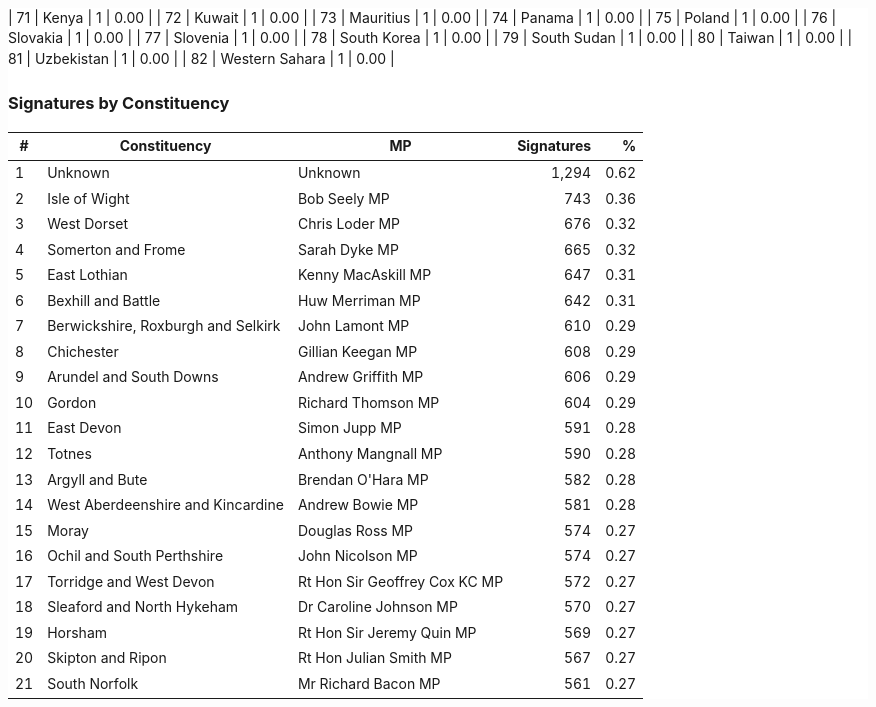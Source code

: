 | 71 | Kenya | 1 | 0.00 |
| 72 | Kuwait | 1 | 0.00 |
| 73 | Mauritius | 1 | 0.00 |
| 74 | Panama | 1 | 0.00 |
| 75 | Poland | 1 | 0.00 |
| 76 | Slovakia | 1 | 0.00 |
| 77 | Slovenia | 1 | 0.00 |
| 78 | South Korea | 1 | 0.00 |
| 79 | South Sudan | 1 | 0.00 |
| 80 | Taiwan | 1 | 0.00 |
| 81 | Uzbekistan | 1 | 0.00 |
| 82 | Western Sahara | 1 | 0.00 |

### Signatures by Constituency

| # | Constituency | MP | Signatures | % |
| - | - | - | -: | -: |
| 1 | Unknown | Unknown | 1,294 | 0.62 |
| 2 | Isle of Wight | Bob Seely MP | 743 | 0.36 |
| 3 | West Dorset | Chris Loder MP | 676 | 0.32 |
| 4 | Somerton and Frome | Sarah Dyke MP | 665 | 0.32 |
| 5 | East Lothian | Kenny MacAskill MP | 647 | 0.31 |
| 6 | Bexhill and Battle | Huw Merriman MP | 642 | 0.31 |
| 7 | Berwickshire, Roxburgh and Selkirk | John Lamont MP | 610 | 0.29 |
| 8 | Chichester | Gillian Keegan MP | 608 | 0.29 |
| 9 | Arundel and South Downs | Andrew Griffith MP | 606 | 0.29 |
| 10 | Gordon | Richard Thomson MP | 604 | 0.29 |
| 11 | East Devon | Simon Jupp MP | 591 | 0.28 |
| 12 | Totnes | Anthony Mangnall MP | 590 | 0.28 |
| 13 | Argyll and Bute | Brendan O'Hara MP | 582 | 0.28 |
| 14 | West Aberdeenshire and Kincardine | Andrew Bowie MP | 581 | 0.28 |
| 15 | Moray | Douglas Ross MP | 574 | 0.27 |
| 16 | Ochil and South Perthshire | John Nicolson MP | 574 | 0.27 |
| 17 | Torridge and West Devon | Rt Hon Sir Geoffrey Cox KC MP | 572 | 0.27 |
| 18 | Sleaford and North Hykeham | Dr Caroline Johnson MP | 570 | 0.27 |
| 19 | Horsham | Rt Hon Sir Jeremy Quin MP | 569 | 0.27 |
| 20 | Skipton and Ripon | Rt Hon Julian Smith MP | 567 | 0.27 |
| 21 | South Norfolk | Mr Richard Bacon MP | 561 | 0.27 |